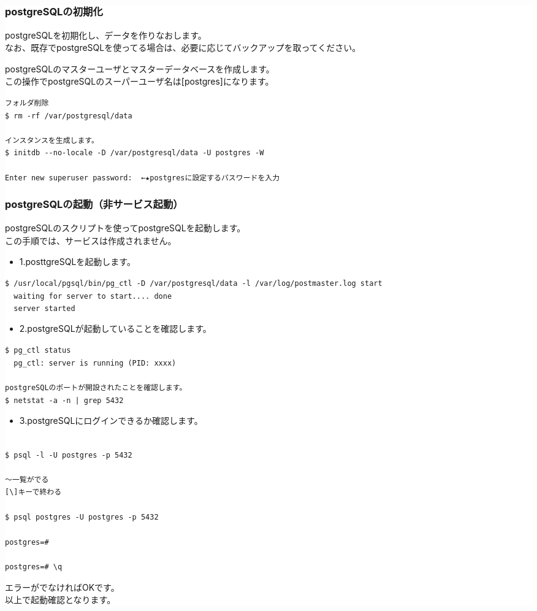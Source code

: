 
### postgreSQLの初期化
postgreSQLを初期化し、データを作りなおします。  
なお、既存でpostgreSQLを使ってる場合は、必要に応じてバックアップを取ってください。  

postgreSQLのマスターユーザとマスターデータベースを作成します。  
この操作でpostgreSQLのスーパーユーザ名は[postgres]になります。  
```
フォルダ削除
$ rm -rf /var/postgresql/data

インスタンスを生成します。  
$ initdb --no-locale -D /var/postgresql/data -U postgres -W

Enter new superuser password:  ←★postgresに設定するパスワードを入力

```


### postgreSQLの起動（非サービス起動）
postgreSQLのスクリプトを使ってpostgreSQLを起動します。  
この手順では、サービスは作成されません。  
  
* 1.posttgreSQLを起動します。  
```
$ /usr/local/pgsql/bin/pg_ctl -D /var/postgresql/data -l /var/log/postmaster.log start
  waiting for server to start.... done
  server started

```

* 2.postgreSQLが起動していることを確認します。
```
$ pg_ctl status
  pg_ctl: server is running (PID: xxxx)

postgreSQLのポートが開設されたことを確認します。
$ netstat -a -n | grep 5432
```

* 3.postgreSQLにログインできるか確認します。  
```

$ psql -l -U postgres -p 5432

～一覧がでる
[\]キーで終わる

$ psql postgres -U postgres -p 5432

postgres=# 

postgres=# \q

```
エラーがでなければOKです。  
以上で起動確認となります。  
